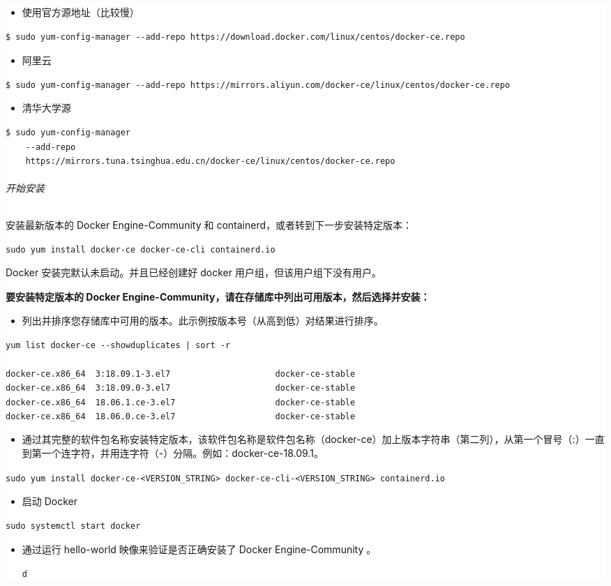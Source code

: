 

- 使用官方源地址（比较慢）

```shell
$ sudo yum-config-manager --add-repo https://download.docker.com/linux/centos/docker-ce.repo
```

- 阿里云

```shell
$ sudo yum-config-manager --add-repo https://mirrors.aliyun.com/docker-ce/linux/centos/docker-ce.repo
```

- 清华大学源

```shell
$ sudo yum-config-manager 
    --add-repo 
    https://mirrors.tuna.tsinghua.edu.cn/docker-ce/linux/centos/docker-ce.repo
```

###### 开始安装

安装最新版本的 Docker Engine-Community 和 containerd，或者转到下一步安装特定版本：

```shell
sudo yum install docker-ce docker-ce-cli containerd.io
```

Docker 安装完默认未启动。并且已经创建好 docker 用户组，但该用户组下没有用户。

**要安装特定版本的 Docker Engine-Community，请在存储库中列出可用版本，然后选择并安装：**

- 列出并排序您存储库中可用的版本。此示例按版本号（从高到低）对结果进行排序。

```shell
yum list docker-ce --showduplicates | sort -r
 
docker-ce.x86_64  3:18.09.1-3.el7                     docker-ce-stable
docker-ce.x86_64  3:18.09.0-3.el7                     docker-ce-stable
docker-ce.x86_64  18.06.1.ce-3.el7                    docker-ce-stable
docker-ce.x86_64  18.06.0.ce-3.el7                    docker-ce-stable

```

- 通过其完整的软件包名称安装特定版本，该软件包名称是软件包名称（docker-ce）加上版本字符串（第二列），从第一个冒号（:）一直到第一个连字符，并用连字符（-）分隔。例如：docker-ce-18.09.1。

```
sudo yum install docker-ce-<VERSION_STRING> docker-ce-cli-<VERSION_STRING> containerd.io
```

- 启动 Docker

```shell
sudo systemctl start docker
```

- 通过运行 hello-world 映像来验证是否正确安装了 Docker Engine-Community 。

  ```shell
  d
  ```
